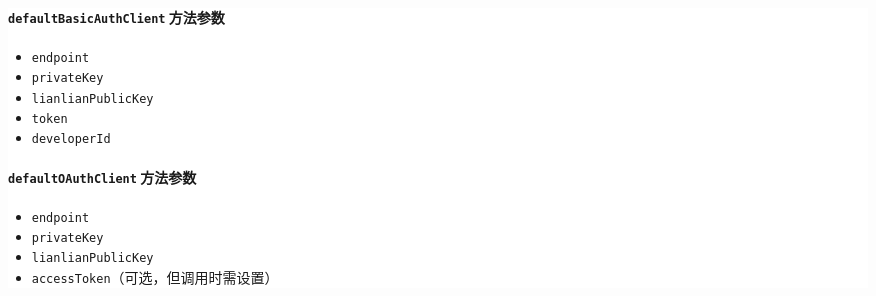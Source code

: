 #### `defaultBasicAuthClient` 方法参数

- `endpoint`
- `privateKey`
- `lianlianPublicKey`
- `token`
- `developerId`

#### `defaultOAuthClient` 方法参数

- `endpoint`
- `privateKey`
- `lianlianPublicKey`
- `accessToken`（可选，但调用时需设置）
